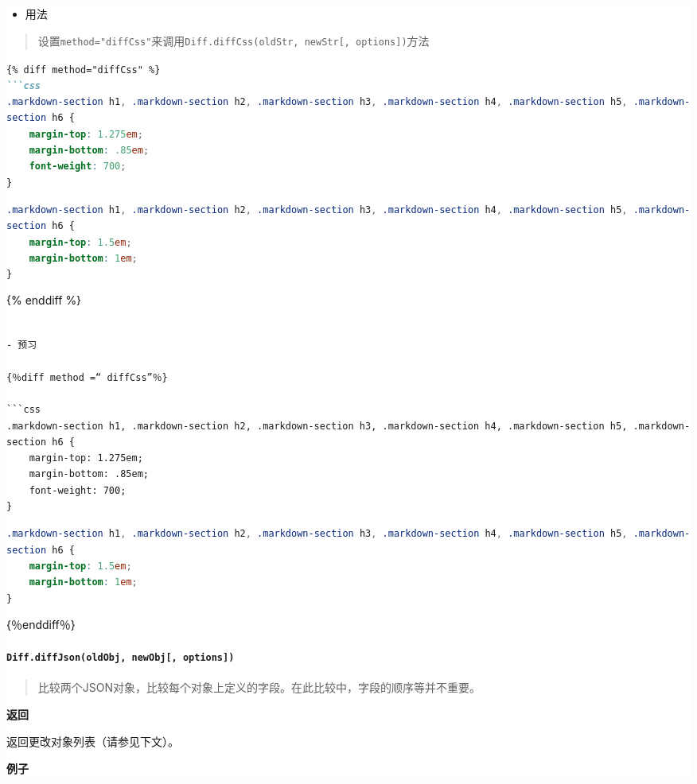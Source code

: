 - 用法

> 设置`method="diffCss"`来调用`Diff.diffCss(oldStr, newStr[, options])`方法

```markdown
{% diff method="diffCss" %}
```css
.markdown-section h1, .markdown-section h2, .markdown-section h3, .markdown-section h4, .markdown-section h5, .markdown-section h6 {
    margin-top: 1.275em;
    margin-bottom: .85em;
    font-weight: 700;
}
```

```css
.markdown-section h1, .markdown-section h2, .markdown-section h3, .markdown-section h4, .markdown-section h5, .markdown-section h6 {
    margin-top: 1.5em;
    margin-bottom: 1em;
}
```
{% enddiff %}
```

- 预习

{％diff method =“ diffCss”％}

```css
.markdown-section h1, .markdown-section h2, .markdown-section h3, .markdown-section h4, .markdown-section h5, .markdown-section h6 {
    margin-top: 1.275em;
    margin-bottom: .85em;
    font-weight: 700;
}
```

```css
.markdown-section h1, .markdown-section h2, .markdown-section h3, .markdown-section h4, .markdown-section h5, .markdown-section h6 {
    margin-top: 1.5em;
    margin-bottom: 1em;
}
```

{％enddiff％}

#### `Diff.diffJson(oldObj, newObj[, options])`

> 比较两个JSON对象，比较每个对象上定义的字段。在此比较中，字段的顺序等并不重要。

**返回**

返回更改对象列表（请参见下文）。

**例子**
